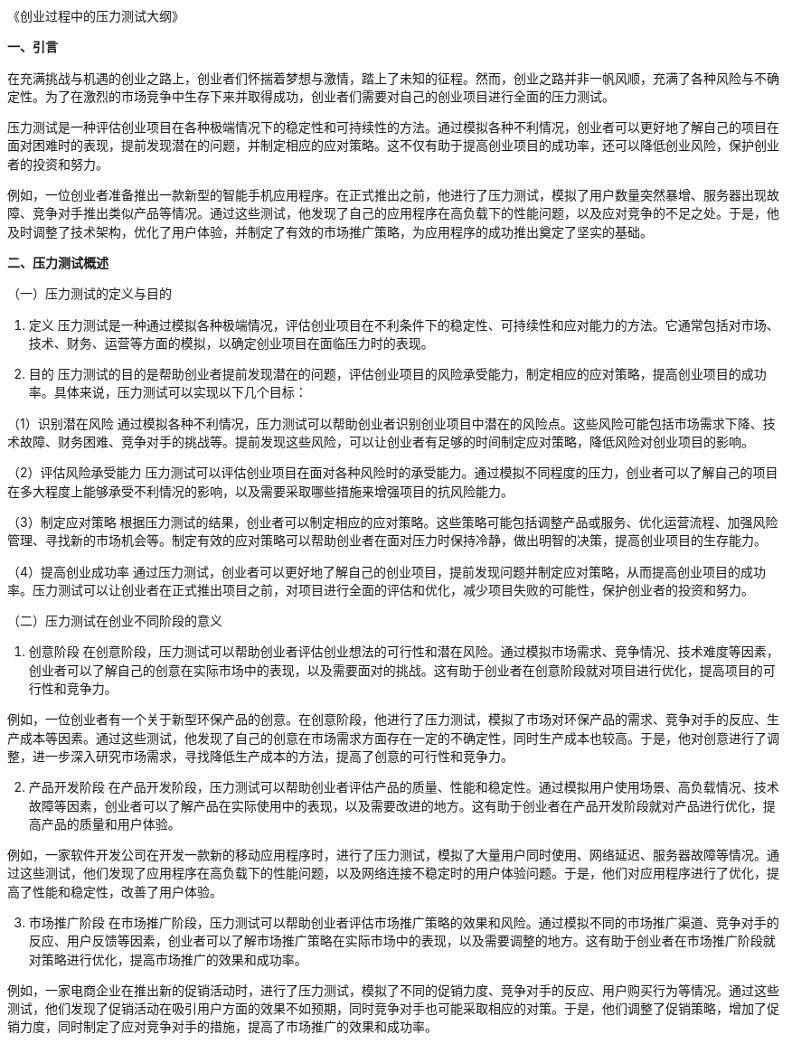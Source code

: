 《创业过程中的压力测试大纲》

**一、引言**

在充满挑战与机遇的创业之路上，创业者们怀揣着梦想与激情，踏上了未知的征程。然而，创业之路并非一帆风顺，充满了各种风险与不确定性。为了在激烈的市场竞争中生存下来并取得成功，创业者们需要对自己的创业项目进行全面的压力测试。

压力测试是一种评估创业项目在各种极端情况下的稳定性和可持续性的方法。通过模拟各种不利情况，创业者可以更好地了解自己的项目在面对困难时的表现，提前发现潜在的问题，并制定相应的应对策略。这不仅有助于提高创业项目的成功率，还可以降低创业风险，保护创业者的投资和努力。

例如，一位创业者准备推出一款新型的智能手机应用程序。在正式推出之前，他进行了压力测试，模拟了用户数量突然暴增、服务器出现故障、竞争对手推出类似产品等情况。通过这些测试，他发现了自己的应用程序在高负载下的性能问题，以及应对竞争的不足之处。于是，他及时调整了技术架构，优化了用户体验，并制定了有效的市场推广策略，为应用程序的成功推出奠定了坚实的基础。

**二、压力测试概述**

（一）压力测试的定义与目的

1. 定义
压力测试是一种通过模拟各种极端情况，评估创业项目在不利条件下的稳定性、可持续性和应对能力的方法。它通常包括对市场、技术、财务、运营等方面的模拟，以确定创业项目在面临压力时的表现。

2. 目的
压力测试的目的是帮助创业者提前发现潜在的问题，评估创业项目的风险承受能力，制定相应的应对策略，提高创业项目的成功率。具体来说，压力测试可以实现以下几个目标：

（1）识别潜在风险
通过模拟各种不利情况，压力测试可以帮助创业者识别创业项目中潜在的风险点。这些风险可能包括市场需求下降、技术故障、财务困难、竞争对手的挑战等。提前发现这些风险，可以让创业者有足够的时间制定应对策略，降低风险对创业项目的影响。

（2）评估风险承受能力
压力测试可以评估创业项目在面对各种风险时的承受能力。通过模拟不同程度的压力，创业者可以了解自己的项目在多大程度上能够承受不利情况的影响，以及需要采取哪些措施来增强项目的抗风险能力。

（3）制定应对策略
根据压力测试的结果，创业者可以制定相应的应对策略。这些策略可能包括调整产品或服务、优化运营流程、加强风险管理、寻找新的市场机会等。制定有效的应对策略可以帮助创业者在面对压力时保持冷静，做出明智的决策，提高创业项目的生存能力。

（4）提高创业成功率
通过压力测试，创业者可以更好地了解自己的创业项目，提前发现问题并制定应对策略，从而提高创业项目的成功率。压力测试可以让创业者在正式推出项目之前，对项目进行全面的评估和优化，减少项目失败的可能性，保护创业者的投资和努力。

（二）压力测试在创业不同阶段的意义

1. 创意阶段
在创意阶段，压力测试可以帮助创业者评估创业想法的可行性和潜在风险。通过模拟市场需求、竞争情况、技术难度等因素，创业者可以了解自己的创意在实际市场中的表现，以及需要面对的挑战。这有助于创业者在创意阶段就对项目进行优化，提高项目的可行性和竞争力。

例如，一位创业者有一个关于新型环保产品的创意。在创意阶段，他进行了压力测试，模拟了市场对环保产品的需求、竞争对手的反应、生产成本等因素。通过这些测试，他发现了自己的创意在市场需求方面存在一定的不确定性，同时生产成本也较高。于是，他对创意进行了调整，进一步深入研究市场需求，寻找降低生产成本的方法，提高了创意的可行性和竞争力。

2. 产品开发阶段
在产品开发阶段，压力测试可以帮助创业者评估产品的质量、性能和稳定性。通过模拟用户使用场景、高负载情况、技术故障等因素，创业者可以了解产品在实际使用中的表现，以及需要改进的地方。这有助于创业者在产品开发阶段就对产品进行优化，提高产品的质量和用户体验。

例如，一家软件开发公司在开发一款新的移动应用程序时，进行了压力测试，模拟了大量用户同时使用、网络延迟、服务器故障等情况。通过这些测试，他们发现了应用程序在高负载下的性能问题，以及网络连接不稳定时的用户体验问题。于是，他们对应用程序进行了优化，提高了性能和稳定性，改善了用户体验。

3. 市场推广阶段
在市场推广阶段，压力测试可以帮助创业者评估市场推广策略的效果和风险。通过模拟不同的市场推广渠道、竞争对手的反应、用户反馈等因素，创业者可以了解市场推广策略在实际市场中的表现，以及需要调整的地方。这有助于创业者在市场推广阶段就对策略进行优化，提高市场推广的效果和成功率。

例如，一家电商企业在推出新的促销活动时，进行了压力测试，模拟了不同的促销力度、竞争对手的反应、用户购买行为等情况。通过这些测试，他们发现了促销活动在吸引用户方面的效果不如预期，同时竞争对手也可能采取相应的对策。于是，他们调整了促销策略，增加了促销力度，同时制定了应对竞争对手的措施，提高了市场推广的效果和成功率。
